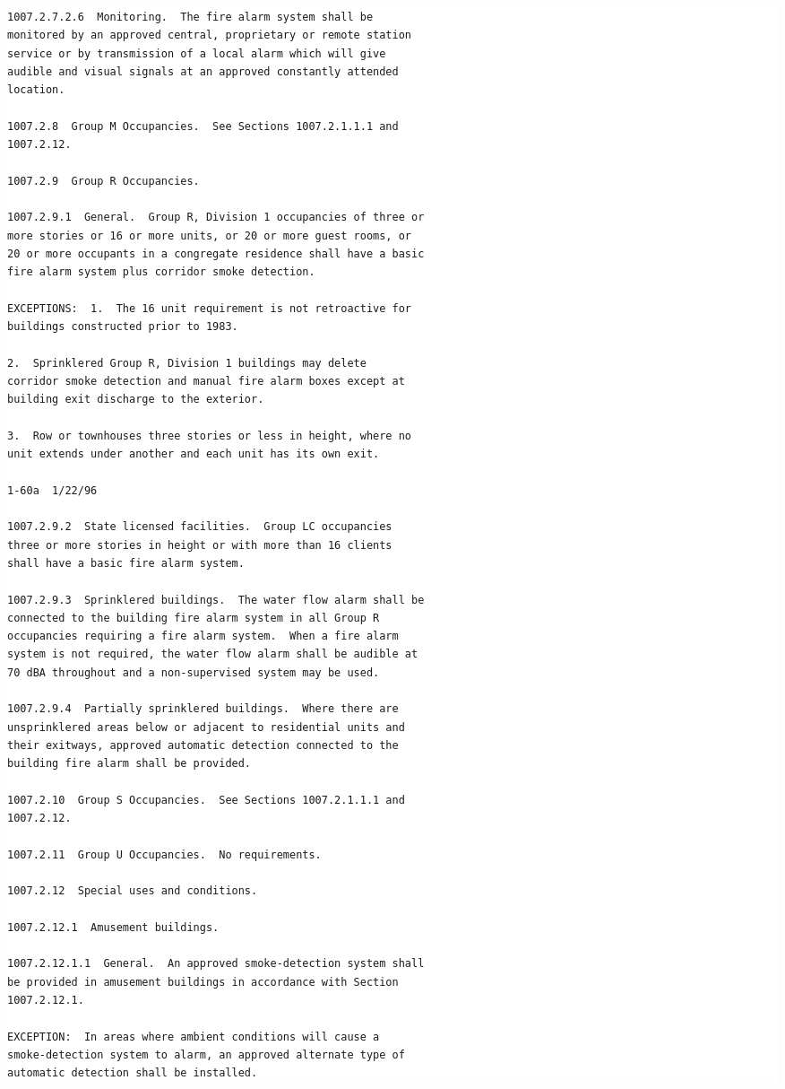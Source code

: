     1007.2.7.2.6  Monitoring.  The fire alarm system shall be  
    monitored by an approved central, proprietary or remote station  
    service or by transmission of a local alarm which will give  
    audible and visual signals at an approved constantly attended  
    location.  
  
    1007.2.8  Group M Occupancies.  See Sections 1007.2.1.1.1 and  
    1007.2.12.  
  
    1007.2.9  Group R Occupancies.  
  
    1007.2.9.1  General.  Group R, Division 1 occupancies of three or  
    more stories or 16 or more units, or 20 or more guest rooms, or  
    20 or more occupants in a congregate residence shall have a basic  
    fire alarm system plus corridor smoke detection.  
  
    EXCEPTIONS:  1.  The 16 unit requirement is not retroactive for  
    buildings constructed prior to 1983.  
  
    2.  Sprinklered Group R, Division 1 buildings may delete  
    corridor smoke detection and manual fire alarm boxes except at  
    building exit discharge to the exterior.  
  
    3.  Row or townhouses three stories or less in height, where no  
    unit extends under another and each unit has its own exit.  
  
    1-60a  1/22/96  
  
    1007.2.9.2  State licensed facilities.  Group LC occupancies  
    three or more stories in height or with more than 16 clients  
    shall have a basic fire alarm system.  
  
    1007.2.9.3  Sprinklered buildings.  The water flow alarm shall be  
    connected to the building fire alarm system in all Group R  
    occupancies requiring a fire alarm system.  When a fire alarm  
    system is not required, the water flow alarm shall be audible at  
    70 dBA throughout and a non-supervised system may be used.  
  
    1007.2.9.4  Partially sprinklered buildings.  Where there are  
    unsprinklered areas below or adjacent to residential units and  
    their exitways, approved automatic detection connected to the  
    building fire alarm shall be provided.  
  
    1007.2.10  Group S Occupancies.  See Sections 1007.2.1.1.1 and  
    1007.2.12.  
  
    1007.2.11  Group U Occupancies.  No requirements.  
  
    1007.2.12  Special uses and conditions.  
  
    1007.2.12.1  Amusement buildings.  
  
    1007.2.12.1.1  General.  An approved smoke-detection system shall  
    be provided in amusement buildings in accordance with Section  
    1007.2.12.1.  
  
    EXCEPTION:  In areas where ambient conditions will cause a  
    smoke-detection system to alarm, an approved alternate type of  
    automatic detection shall be installed.  
  